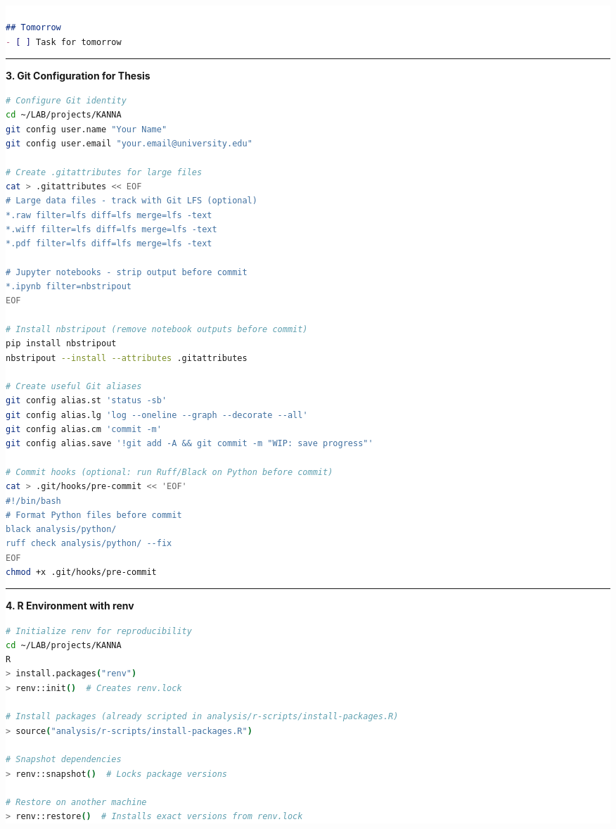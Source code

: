 ```markdown

## Tomorrow
- [ ] Task for tomorrow
```

---

**3. Git Configuration for Thesis**

```bash
# Configure Git identity
cd ~/LAB/projects/KANNA
git config user.name "Your Name"
git config user.email "your.email@university.edu"

# Create .gitattributes for large files
cat > .gitattributes << EOF
# Large data files - track with Git LFS (optional)
*.raw filter=lfs diff=lfs merge=lfs -text
*.wiff filter=lfs diff=lfs merge=lfs -text
*.pdf filter=lfs diff=lfs merge=lfs -text

# Jupyter notebooks - strip output before commit
*.ipynb filter=nbstripout
EOF

# Install nbstripout (remove notebook outputs before commit)
pip install nbstripout
nbstripout --install --attributes .gitattributes

# Create useful Git aliases
git config alias.st 'status -sb'
git config alias.lg 'log --oneline --graph --decorate --all'
git config alias.cm 'commit -m'
git config alias.save '!git add -A && git commit -m "WIP: save progress"'

# Commit hooks (optional: run Ruff/Black on Python before commit)
cat > .git/hooks/pre-commit << 'EOF'
#!/bin/bash
# Format Python files before commit
black analysis/python/
ruff check analysis/python/ --fix
EOF
chmod +x .git/hooks/pre-commit
```

---

**4. R Environment with renv**

```bash
# Initialize renv for reproducibility
cd ~/LAB/projects/KANNA
R
> install.packages("renv")
> renv::init()  # Creates renv.lock

# Install packages (already scripted in analysis/r-scripts/install-packages.R)
> source("analysis/r-scripts/install-packages.R")

# Snapshot dependencies
> renv::snapshot()  # Locks package versions

# Restore on another machine
> renv::restore()  # Installs exact versions from renv.lock

```
